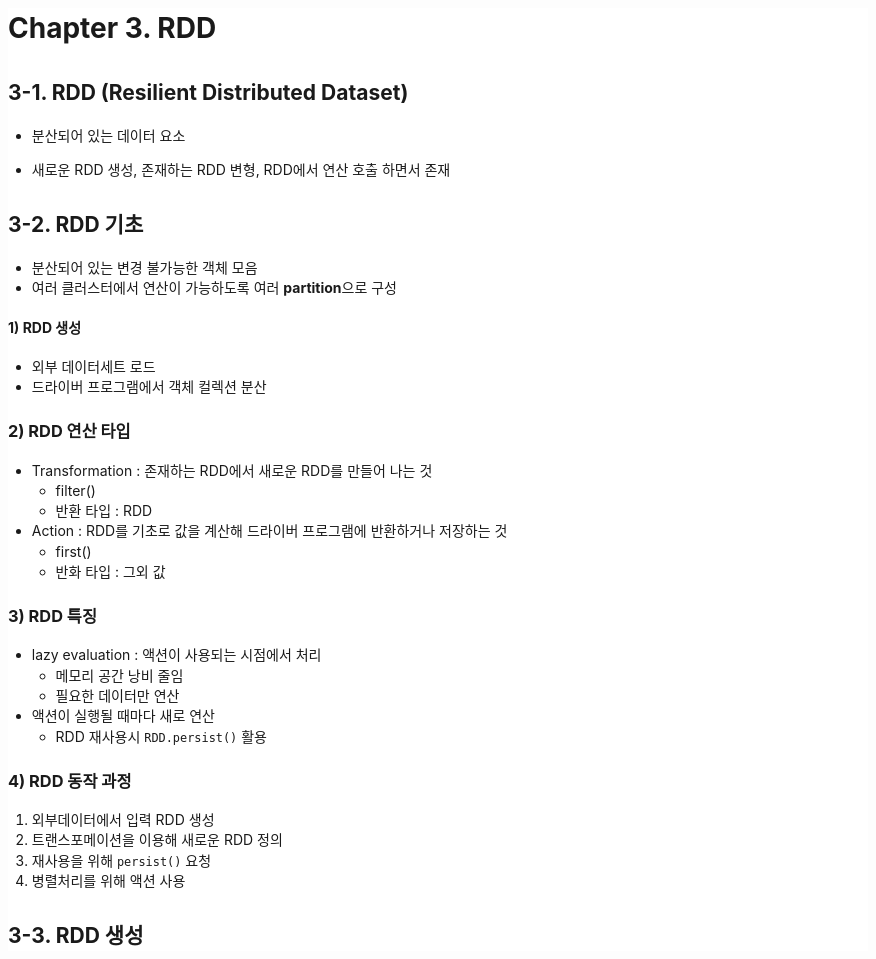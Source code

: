 # Chapter 3. RDD

## 3-1. RDD (Resilient Distributed Dataset)

- 분산되어 있는 데이터 요소


- 새로운 RDD 생성, 존재하는 RDD 변형, RDD에서 연산 호출 하면서 존재



## 3-2. RDD 기초

- 분산되어 있는 변경 불가능한 객체 모음
- 여러 클러스터에서 연산이 가능하도록 여러 **partition**으로 구성



#### 1) RDD 생성

- 외부 데이터세트 로드
- 드라이버 프로그램에서 객체 컬렉션 분산



### 2) RDD 연산 타입

- Transformation : 존재하는 RDD에서 새로운 RDD를 만들어 나는 것
  - filter()
  - 반환 타입 : RDD
- Action : RDD를 기초로 값을 계산해 드라이버 프로그램에 반환하거나 저장하는 것
  - first()
  - 반화 타입 : 그외 값



### 3) RDD 특징

- lazy evaluation : 액션이 사용되는 시점에서 처리
  - 메모리 공간 낭비 줄임
  - 필요한 데이터만 연산
- 액션이 실행될 때마다 새로 연산
  - RDD 재사용시 `RDD.persist()` 활용



### 4) RDD 동작 과정

1. 외부데이터에서 입력 RDD 생성
2. 트랜스포메이션을 이용해 새로운 RDD 정의
3. 재사용을 위해 `persist()` 요청
4. 병렬처리를 위해 액션 사용



## 3-3. RDD 생성
